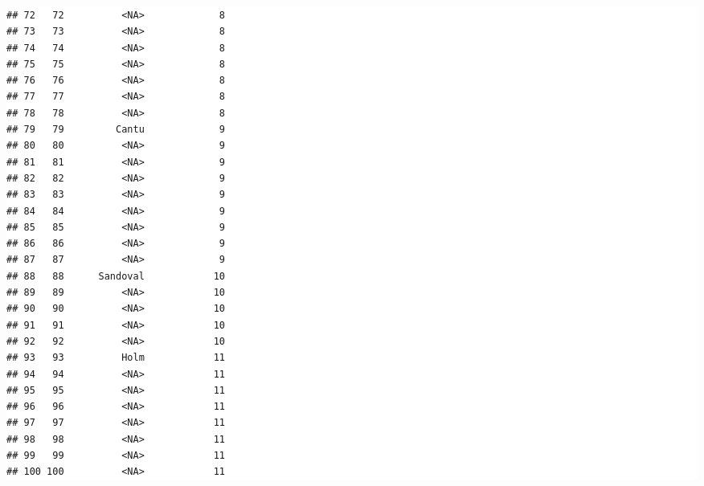     ## 72   72          <NA>             8
    ## 73   73          <NA>             8
    ## 74   74          <NA>             8
    ## 75   75          <NA>             8
    ## 76   76          <NA>             8
    ## 77   77          <NA>             8
    ## 78   78          <NA>             8
    ## 79   79         Cantu             9
    ## 80   80          <NA>             9
    ## 81   81          <NA>             9
    ## 82   82          <NA>             9
    ## 83   83          <NA>             9
    ## 84   84          <NA>             9
    ## 85   85          <NA>             9
    ## 86   86          <NA>             9
    ## 87   87          <NA>             9
    ## 88   88      Sandoval            10
    ## 89   89          <NA>            10
    ## 90   90          <NA>            10
    ## 91   91          <NA>            10
    ## 92   92          <NA>            10
    ## 93   93          Holm            11
    ## 94   94          <NA>            11
    ## 95   95          <NA>            11
    ## 96   96          <NA>            11
    ## 97   97          <NA>            11
    ## 98   98          <NA>            11
    ## 99   99          <NA>            11
    ## 100 100          <NA>            11
